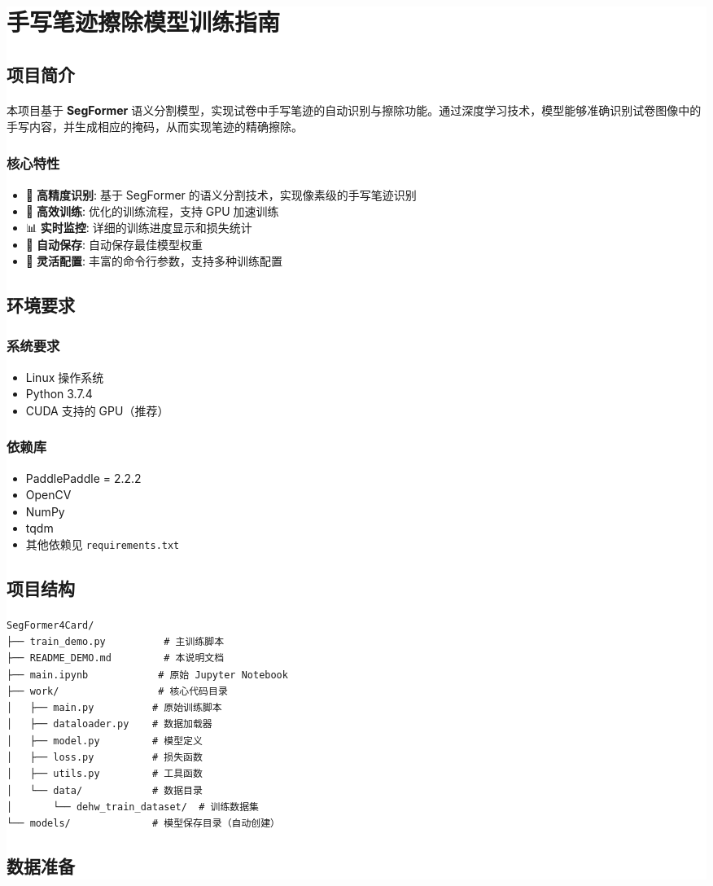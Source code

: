 # 手写笔迹擦除模型训练指南

## 项目简介

本项目基于 **SegFormer** 语义分割模型，实现试卷中手写笔迹的自动识别与擦除功能。通过深度学习技术，模型能够准确识别试卷图像中的手写内容，并生成相应的掩码，从而实现笔迹的精确擦除。

### 核心特性

- 🎯 **高精度识别**: 基于 SegFormer 的语义分割技术，实现像素级的手写笔迹识别
- 🚀 **高效训练**: 优化的训练流程，支持 GPU 加速训练
- 📊 **实时监控**: 详细的训练进度显示和损失统计
- 💾 **自动保存**: 自动保存最佳模型权重
- 🔧 **灵活配置**: 丰富的命令行参数，支持多种训练配置

## 环境要求

### 系统要求
- Linux 操作系统
- Python 3.7.4
- CUDA 支持的 GPU（推荐）

### 依赖库
- PaddlePaddle = 2.2.2
- OpenCV
- NumPy
- tqdm
- 其他依赖见 `requirements.txt`

## 项目结构

```
SegFormer4Card/
├── train_demo.py          # 主训练脚本
├── README_DEMO.md         # 本说明文档
├── main.ipynb            # 原始 Jupyter Notebook
├── work/                 # 核心代码目录
│   ├── main.py          # 原始训练脚本
│   ├── dataloader.py    # 数据加载器
│   ├── model.py         # 模型定义
│   ├── loss.py          # 损失函数
│   ├── utils.py         # 工具函数
│   └── data/            # 数据目录
│       └── dehw_train_dataset/  # 训练数据集
└── models/              # 模型保存目录（自动创建）
```

## 数据准备
